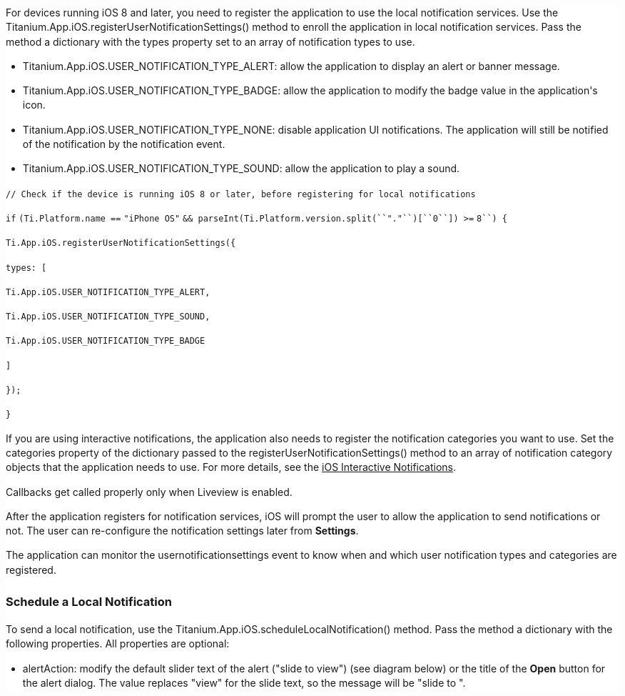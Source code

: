 For devices running iOS 8 and later, you need to register the application to use the local notification services. Use the Titanium.App.iOS.registerUserNotificationSettings() method to enroll the application in local notification services. Pass the method a dictionary with the types property set to an array of notification types to use.

*   Titanium.App.iOS.USER\_NOTIFICATION\_TYPE\_ALERT: allow the application to display an alert or banner message.
    
*   Titanium.App.iOS.USER\_NOTIFICATION\_TYPE\_BADGE: allow the application to modify the badge value in the application's icon.
    
*   Titanium.App.iOS.USER\_NOTIFICATION\_TYPE\_NONE: disable application UI notifications. The application will still be notified of the notification by the notification event.
    
*   Titanium.App.iOS.USER\_NOTIFICATION\_TYPE\_SOUND: allow the application to play a sound.
    

`// Check if the device is running iOS 8 or later, before registering for local notifications`

`if` `(Ti.Platform.name ==` `"iPhone OS"` `&& parseInt(Ti.Platform.version.split(``"."``)[``0``]) >=` `8``) {`

`Ti.App.iOS.registerUserNotificationSettings({`

`types: [`

`Ti.App.iOS.USER_NOTIFICATION_TYPE_ALERT,`

`Ti.App.iOS.USER_NOTIFICATION_TYPE_SOUND,`

`Ti.App.iOS.USER_NOTIFICATION_TYPE_BADGE`

`]`

`});`

`}`

If you are using interactive notifications, the application also needs to register the notification categories you want to use. Set the categories property of the dictionary passed to the registerUserNotificationSettings() method to an array of notification category objects that the application needs to use. For more details, see the [iOS Interactive Notifications](/docs/appc/Titanium_SDK/Titanium_SDK_How-tos/Notification_Services/iOS_Interactive_Notifications/).

Callbacks get called properly only when Liveview is enabled.

After the application registers for notification services, iOS will prompt the user to allow the application to send notifications or not. The user can re-configure the notification settings later from **Settings**.

The application can monitor the usernotificationsettings event to know when and which user notification types and categories are registered.

### Schedule a Local Notification

To send a local notification, use the Titanium.App.iOS.scheduleLocalNotification() method. Pass the method a dictionary with the following properties. All properties are optional:

*   alertAction: modify the default slider text of the alert ("slide to view") (see diagram below) or the title of the **Open** button for the alert dialog. The value replaces "view" for the slide text, so the message will be "slide to <alertAction>".
    